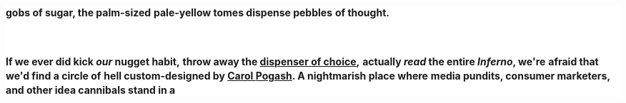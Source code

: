 <tr><td></td>

<td nowrap="nowrap"><strong>gobs of sugar, the palm-sized</strong></td>
</tr>

<tr><td></td>

<td nowrap="nowrap"><strong>pale-yellow tomes dispense pebbles</strong></td>
</tr>

<tr><td></td>

<td nowrap="nowrap"><strong>of thought. </strong></td>
 
</tr>

<tr><td nowrap="nowrap"><pre><strong>&nbsp;</strong></pre></td>

</tr>

<tr><td></td>

<td nowrap="nowrap"><strong>If we ever did kick <em>our</em> nugget habit,</strong></td>
</tr>

<tr><td></td>

<td nowrap="nowrap"><strong>throw away the <a target="_top" href="http://home.netscape.com/">dispenser of choice</a>,</strong></td>
</tr>

<tr><td></td>

<td nowrap="nowrap"><strong>actually <em>read</em> the entire <em>Inferno</em>, we're</strong></td>
</tr>

<tr><td></td>

<td nowrap="nowrap"><strong>afraid that we'd find a circle of</strong></td>
</tr>

<tr><td></td>

<td nowrap="nowrap"><strong>hell custom-designed by <a target="_top" href="http://www.enews.com/magazines/ajr/archive/960601-001.html">Carol
</a></strong></td>
</tr>

<tr><td></td>

<td nowrap="nowrap"><strong><a target="_top" href="http://www.enews.com/magazines/ajr/archive/960601-001.html">Pogash</a>. A nightmarish place where</strong></td>
</tr>

<tr><td></td>

<td nowrap="nowrap"><strong>media pundits, consumer marketers,</strong></td>
</tr>

<tr><td></td>

<td nowrap="nowrap"><strong>and other idea cannibals stand in a</strong></td>
</tr>
